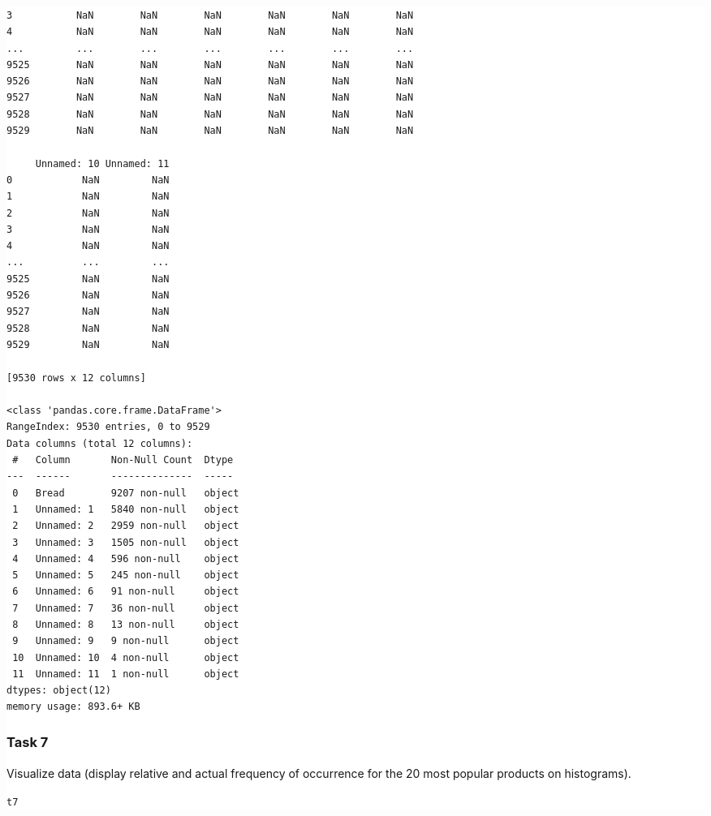 ```
3           NaN        NaN        NaN        NaN        NaN        NaN
4           NaN        NaN        NaN        NaN        NaN        NaN
...         ...        ...        ...        ...        ...        ...
9525        NaN        NaN        NaN        NaN        NaN        NaN
9526        NaN        NaN        NaN        NaN        NaN        NaN
9527        NaN        NaN        NaN        NaN        NaN        NaN
9528        NaN        NaN        NaN        NaN        NaN        NaN
9529        NaN        NaN        NaN        NaN        NaN        NaN

     Unnamed: 10 Unnamed: 11
0            NaN         NaN
1            NaN         NaN
2            NaN         NaN
3            NaN         NaN
4            NaN         NaN
...          ...         ...
9525         NaN         NaN
9526         NaN         NaN
9527         NaN         NaN
9528         NaN         NaN
9529         NaN         NaN

[9530 rows x 12 columns]

<class 'pandas.core.frame.DataFrame'>
RangeIndex: 9530 entries, 0 to 9529
Data columns (total 12 columns):
 #   Column       Non-Null Count  Dtype
---  ------       --------------  -----
 0   Bread        9207 non-null   object
 1   Unnamed: 1   5840 non-null   object
 2   Unnamed: 2   2959 non-null   object
 3   Unnamed: 3   1505 non-null   object
 4   Unnamed: 4   596 non-null    object
 5   Unnamed: 5   245 non-null    object
 6   Unnamed: 6   91 non-null     object
 7   Unnamed: 7   36 non-null     object
 8   Unnamed: 8   13 non-null     object
 9   Unnamed: 9   9 non-null      object
 10  Unnamed: 10  4 non-null      object
 11  Unnamed: 11  1 non-null      object
dtypes: object(12)
memory usage: 893.6+ KB
```

### Task 7

Visualize data (display relative and actual frequency of occurrence for the 20 most popular products on histograms).

`t7`
